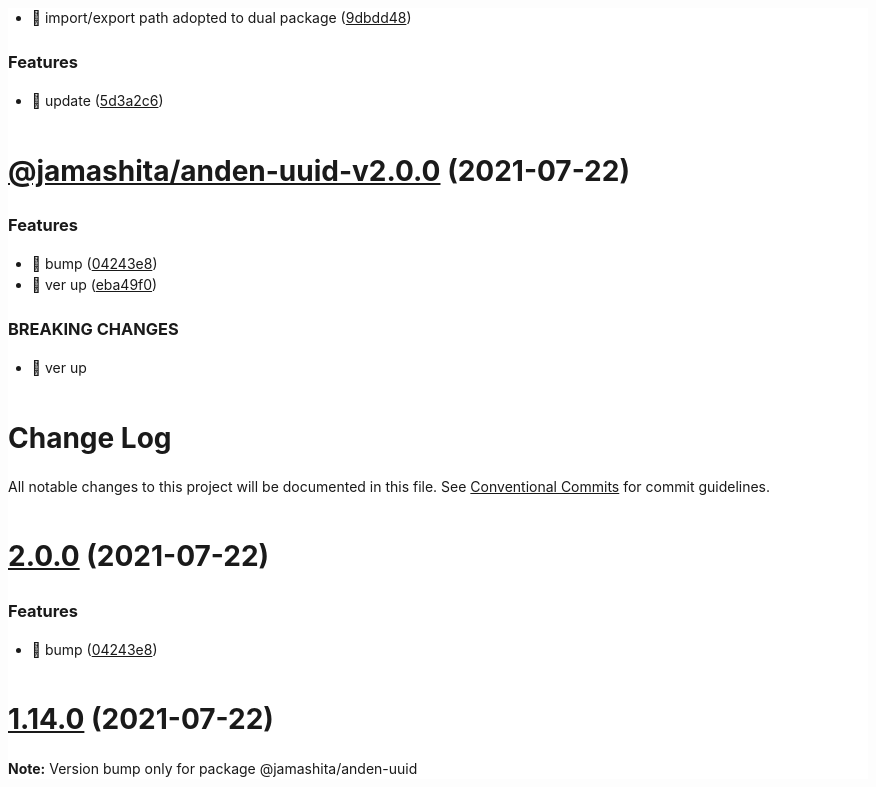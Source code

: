 * 🐛 import/export path adopted to dual package ([9dbdd48](https://github.com/jamashita/anden/commit/9dbdd4877ccc5996da69bca73b58e2bdcc436880))


### Features

* 🎸 update ([5d3a2c6](https://github.com/jamashita/anden/commit/5d3a2c69a6c5902abb7cb1be800fae9847e0846e))

# [@jamashita/anden-uuid-v2.0.0](https://github.com/jamashita/anden/compare/@jamashita/anden-uuid-v1.12.0...@jamashita/anden-uuid-v2.0.0) (2021-07-22)


### Features

* 🎸 bump ([04243e8](https://github.com/jamashita/anden/commit/04243e869e329b77ae07ba84513ed50c41389db4))
* 🎸 ver up ([eba49f0](https://github.com/jamashita/anden/commit/eba49f0ff04f1695ff5f64c98d6ecf22be7ad236))


### BREAKING CHANGES

* 🧨 ver up

# Change Log

All notable changes to this project will be documented in this file.
See [Conventional Commits](https://conventionalcommits.org) for commit guidelines.

# [2.0.0](https://github.com/jamashita/anden.git/packages/uuid/compare/@jamashita/anden-uuid@1.13.0...@jamashita/anden-uuid@2.0.0) (2021-07-22)


### Features

* 🎸 bump ([04243e8](https://github.com/jamashita/anden.git/packages/uuid/commit/04243e869e329b77ae07ba84513ed50c41389db4))





# [1.14.0](https://github.com/jamashita/anden.git/packages/uuid/compare/@jamashita/anden-uuid@1.13.0...@jamashita/anden-uuid@1.14.0) (2021-07-22)

**Note:** Version bump only for package @jamashita/anden-uuid


